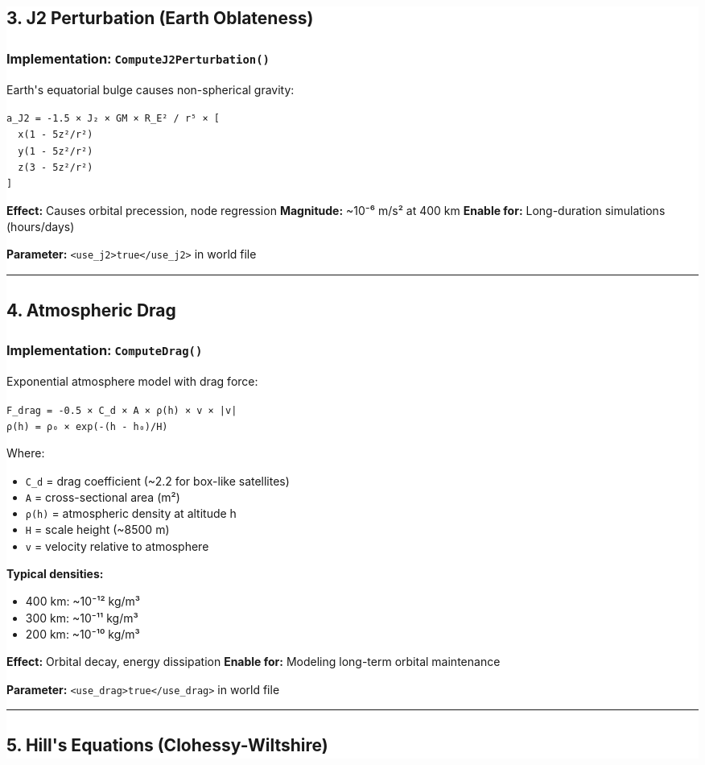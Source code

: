 ## 3. J2 Perturbation (Earth Oblateness)

### Implementation: `ComputeJ2Perturbation()`

Earth's equatorial bulge causes non-spherical gravity:

```
a_J2 = -1.5 × J₂ × GM × R_E² / r⁵ × [
  x(1 - 5z²/r²)
  y(1 - 5z²/r²)  
  z(3 - 5z²/r²)
]
```

**Effect:** Causes orbital precession, node regression
**Magnitude:** ~10⁻⁶ m/s² at 400 km
**Enable for:** Long-duration simulations (hours/days)

**Parameter:** `<use_j2>true</use_j2>` in world file

---

## 4. Atmospheric Drag

### Implementation: `ComputeDrag()`

Exponential atmosphere model with drag force:

```
F_drag = -0.5 × C_d × A × ρ(h) × v × |v|
ρ(h) = ρ₀ × exp(-(h - h₀)/H)
```

Where:
- `C_d` = drag coefficient (~2.2 for box-like satellites)
- `A` = cross-sectional area (m²)
- `ρ(h)` = atmospheric density at altitude h
- `H` = scale height (~8500 m)
- `v` = velocity relative to atmosphere

**Typical densities:**
- 400 km: ~10⁻¹² kg/m³
- 300 km: ~10⁻¹¹ kg/m³
- 200 km: ~10⁻¹⁰ kg/m³

**Effect:** Orbital decay, energy dissipation
**Enable for:** Modeling long-term orbital maintenance

**Parameter:** `<use_drag>true</use_drag>` in world file

---

## 5. Hill's Equations (Clohessy-Wiltshire)
